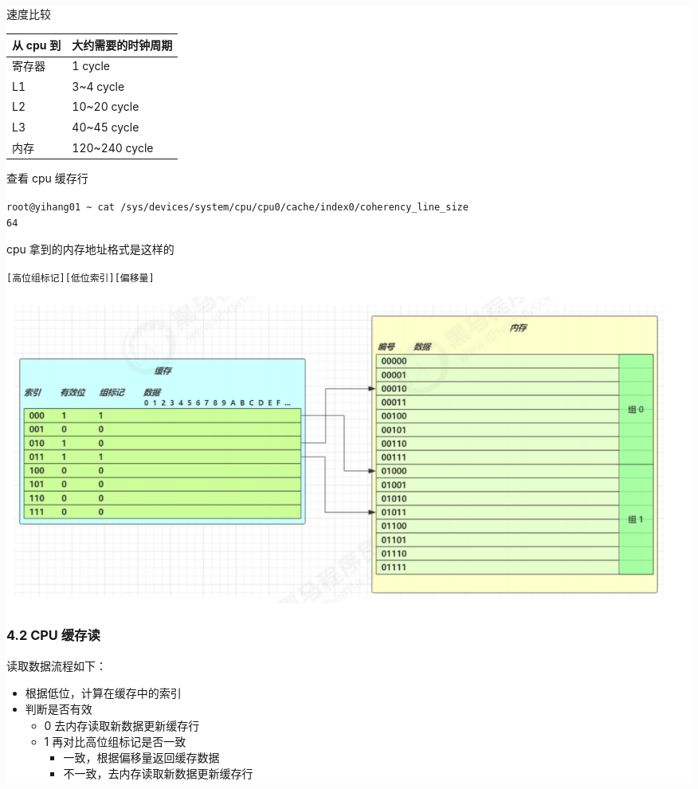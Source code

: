 速度比较

| 从 cpu 到 | 大约需要的时钟周期 |
| --- | --- |
| 寄存器 | 1 cycle |
| L1 | 3~4 cycle |
| L2 | 10~20 cycle |
| L3 | 40~45 cycle |
| 内存 | 120~240 cycle |


查看 cpu 缓存行

```bash
root@yihang01 ~ cat /sys/devices/system/cpu/cpu0/cache/index0/coherency_line_size
64
```

cpu 拿到的内存地址格式是这样的

```plain
[高位组标记][低位索引][偏移量]
```

![](images/39.png)

### 4.2 CPU 缓存读
读取数据流程如下：

+ 根据低位，计算在缓存中的索引
+ 判断是否有效
    - 0 去内存读取新数据更新缓存行
    - 1 再对比高位组标记是否一致
        * 一致，根据偏移量返回缓存数据
        * 不一致，去内存读取新数据更新缓存行
